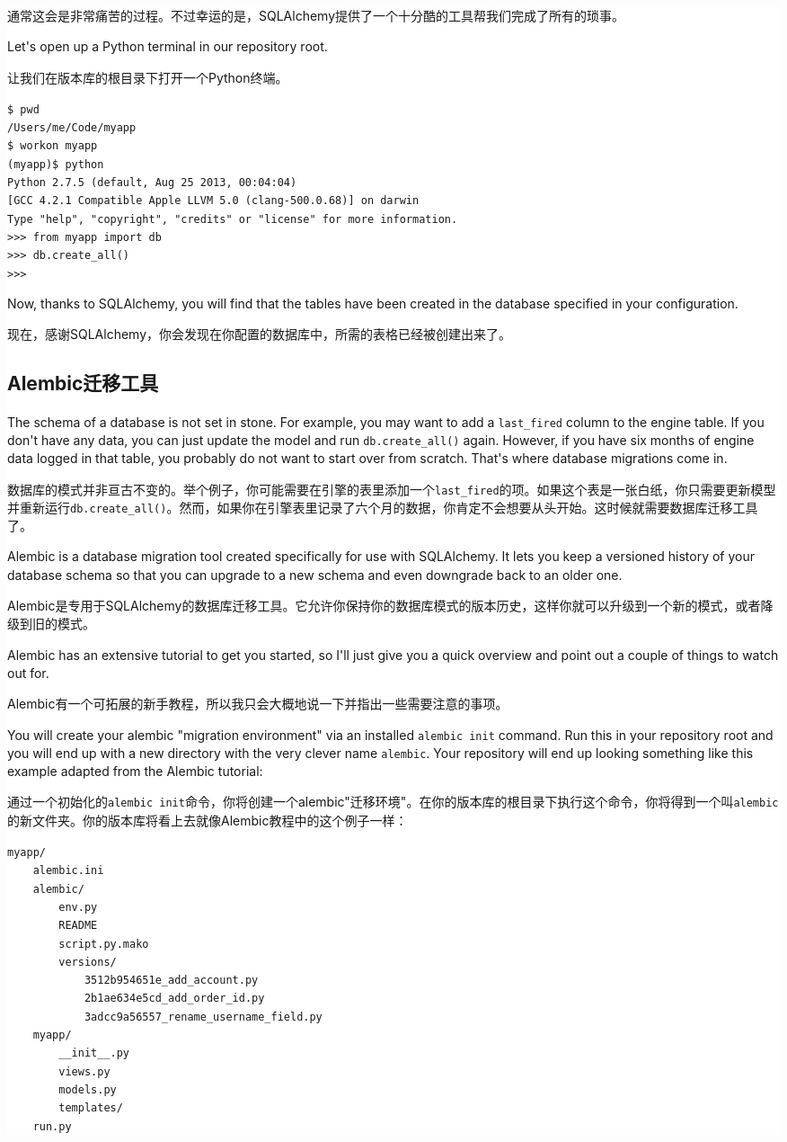通常这会是非常痛苦的过程。不过幸运的是，SQLAlchemy提供了一个十分酷的工具帮我们完成了所有的琐事。

Let's open up a Python terminal in our repository root.

让我们在版本库的根目录下打开一个Python终端。

```
$ pwd
/Users/me/Code/myapp
$ workon myapp
(myapp)$ python
Python 2.7.5 (default, Aug 25 2013, 00:04:04)
[GCC 4.2.1 Compatible Apple LLVM 5.0 (clang-500.0.68)] on darwin
Type "help", "copyright", "credits" or "license" for more information.
>>> from myapp import db
>>> db.create_all()
>>>
```

Now, thanks to SQLAlchemy, you will find that the tables have been created in the database specified in your configuration.

现在，感谢SQLAlchemy，你会发现在你配置的数据库中，所需的表格已经被创建出来了。

## Alembic迁移工具

The schema of a database is not set in stone. For example, you may want to add a `last_fired` column to the engine table. If you don't have any data, you can just update the model and run `db.create_all()` again. However, if you have six months of engine data logged in that table, you probably do not want to start over from scratch. That's where database migrations come in.

数据库的模式并非亘古不变的。举个例子，你可能需要在引擎的表里添加一个`last_fired`的项。如果这个表是一张白纸，你只需要更新模型并重新运行`db.create_all()`。然而，如果你在引擎表里记录了六个月的数据，你肯定不会想要从头开始。这时候就需要数据库迁移工具了。

Alembic is a database migration tool created specifically for use with SQLAlchemy. It lets you keep a versioned history of your database schema so that you can upgrade to a new schema and even downgrade back to an older one.

Alembic是专用于SQLAlchemy的数据库迁移工具。它允许你保持你的数据库模式的版本历史，这样你就可以升级到一个新的模式，或者降级到旧的模式。

Alembic has an extensive tutorial to get you started, so I'll just give you a quick overview and point out a couple of things to watch out for.

Alembic有一个可拓展的新手教程，所以我只会大概地说一下并指出一些需要注意的事项。

You will create your alembic "migration environment" via an installed `alembic init` command. Run this in your repository root and you will end up with a new directory with the very clever name `alembic`. Your repository will end up looking something like this example adapted from the Alembic tutorial:

通过一个初始化的`alembic init`命令，你将创建一个alembic"迁移环境"。在你的版本库的根目录下执行这个命令，你将得到一个叫`alembic`的新文件夹。你的版本库将看上去就像Alembic教程中的这个例子一样：

```
myapp/
	alembic.ini
    alembic/
        env.py
        README
        script.py.mako
        versions/
            3512b954651e_add_account.py
            2b1ae634e5cd_add_order_id.py
            3adcc9a56557_rename_username_field.py
    myapp/
    	__init__.py
        views.py
        models.py
      	templates/
    run.py
```